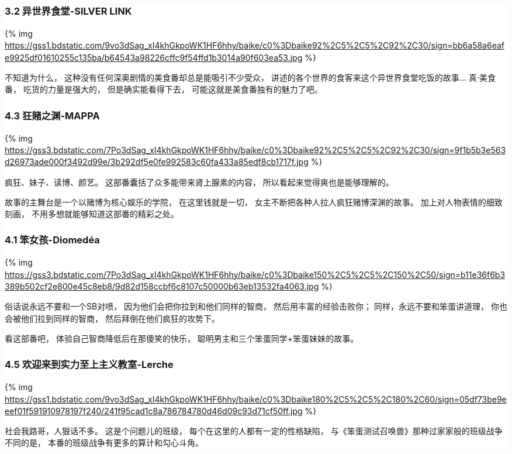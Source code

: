 ### 3.2 异世界食堂-SILVER LINK

{% img https://gss1.bdstatic.com/9vo3dSag_xI4khGkpoWK1HF6hhy/baike/c0%3Dbaike92%2C5%2C5%2C92%2C30/sign=bb6a58a6eafe9925df01610255c135ba/b64543a98226cffc9f54ffd1b3014a90f603ea53.jpg %}

不知道为什么，
这种没有任何深奥剧情的美食番却总是能吸引不少受众，
讲述的各个世界的食客来这个异世界食堂吃饭的故事...
真·美食番，
吃货的力量是强大的，
但是确实能看得下去，
可能这就是美食番独有的魅力了吧。

### 4.3 狂赌之渊-MAPPA

{% img https://gss3.bdstatic.com/7Po3dSag_xI4khGkpoWK1HF6hhy/baike/c0%3Dbaike92%2C5%2C5%2C92%2C30/sign=9f1b5b3e563d26973ade000f3492d99e/3b292df5e0fe992583c60fa433a85edf8cb1717f.jpg %}

疯狂、妹子、读博、颜艺。
这部番囊括了众多能带来肾上腺素的内容，
所以看起来觉得爽也是能够理解的。

故事的主舞台是一个以赌博为核心娱乐的学院，
在这里钱就是一切，
女主不断把各种人拉人疯狂赌博深渊的故事。
加上对人物表情的细致刻画，
不用多想就能够知道这部番的精彩之处。

### 4.1 笨女孩-Diomedéa

{% img https://gss3.bdstatic.com/7Po3dSag_xI4khGkpoWK1HF6hhy/baike/c0%3Dbaike150%2C5%2C5%2C150%2C50/sign=b11e36f6b3389b502cf2e800e45c8eb8/9d82d158ccbf6c8107c50000b63eb13532fa4063.jpg %}

俗话说永远不要和一个SB对喷，
因为他们会把你拉到和他们同样的智商，
然后用丰富的经验击败你；
同样，永远不要和笨蛋讲道理，
你也会被他们拉到同样的智商，
然后拜倒在他们疯狂的攻势下。

看这部番吧，
体验自己智商降低后在那傻笑的快乐，
聪明男主和三个笨蛋同学+笨蛋妹妹的故事。

### 4.5 欢迎来到实力至上主义教室-Lerche

{% img https://gss1.bdstatic.com/9vo3dSag_xI4khGkpoWK1HF6hhy/baike/c0%3Dbaike180%2C5%2C5%2C180%2C60/sign=05df73be9eeef01f591910978197f240/241f95cad1c8a786784780d46d09c93d71cf50ff.jpg %}

社会我路哥，人狠话不多。
这是个问题儿的班级，
每个在这里的人都有一定的性格缺陷，
与《笨蛋测试召唤兽》那种过家家般的班级战争不同的是，
本番的班级战争有更多的算计和勾心斗角。
